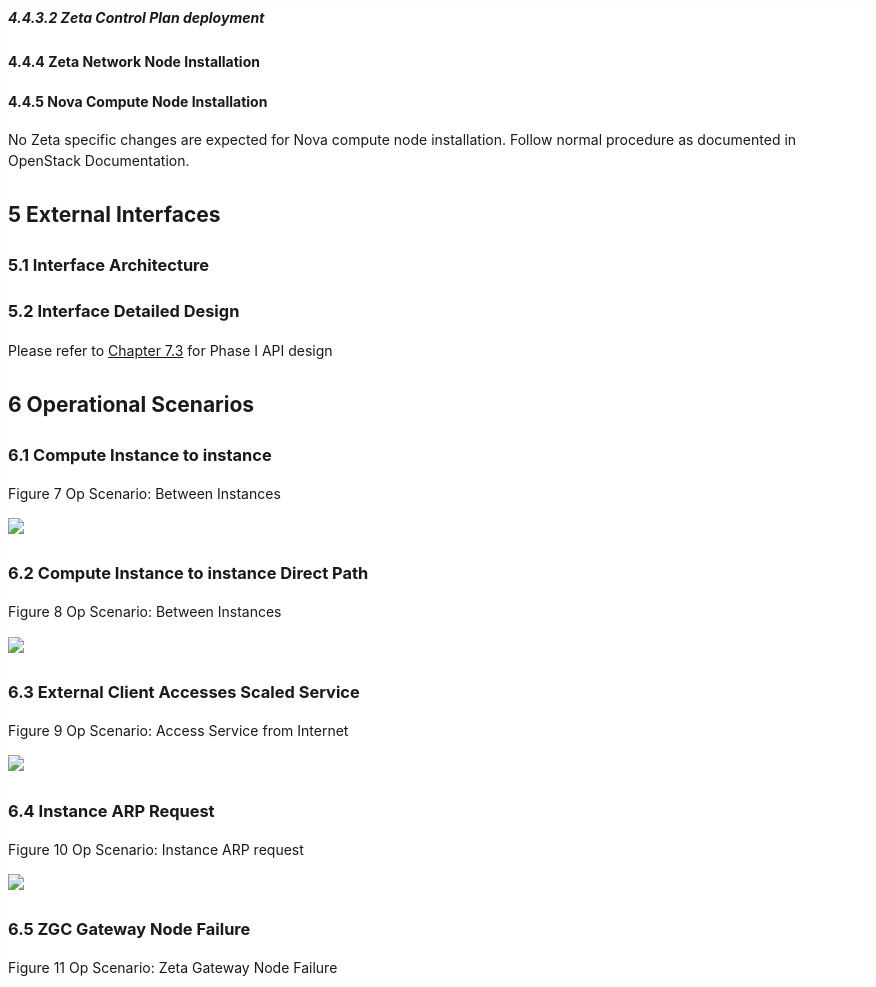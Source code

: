 ##### 4.4.3.2 Zeta Control Plan deployment

#### 4.4.4 Zeta Network Node Installation

#### 4.4.5 Nova Compute Node Installation

No Zeta specific changes are expected for Nova compute node
installation. Follow normal procedure as documented in OpenStack
Documentation.

## 5 External Interfaces

### 5.1 Interface Architecture

### 5.2 Interface Detailed Design
Please refer to [Chapter 7.3](#73-external-apis) for Phase I API design

## 6 Operational Scenarios

### 6.1 Compute Instance to instance

<span id="_Toc51759824" class="anchor"></span>Figure 7 Op Scenario:
Between Instances

![](http://www.plantuml.com/plantuml/proxy?cache=no&src=https://raw.githubusercontent.com/futurewei-cloud/zeta/main/docs/design/puml/zeta_sdd_packet_normal_between_instances.puml)

### 6.2 Compute Instance to instance Direct Path

<span id="_Toc51759825" class="anchor"></span>Figure 8 Op Scenario:
Between Instances

![](http://www.plantuml.com/plantuml/proxy?cache=no&src=https://raw.githubusercontent.com/futurewei-cloud/zeta/main/docs/design/puml/zeta_sdd_packet_normal_between_instances_directpath.puml)

### 6.3 External Client Accesses Scaled Service

<span id="_Toc51759826" class="anchor"></span>Figure 9 Op Scenario:
Access Service from Internet

![](http://www.plantuml.com/plantuml/proxy?cache=no&src=https://raw.githubusercontent.com/futurewei-cloud/zeta/main/docs/design/puml/zeta_sdd_packet_normal_internet_to_service.puml)

### 6.4 Instance ARP Request

<span id="_Toc51759827" class="anchor"></span>Figure 10 Op Scenario:
Instance ARP request

![](http://www.plantuml.com/plantuml/proxy?cache=no&src=https://raw.githubusercontent.com/futurewei-cloud/zeta/main/docs/design/puml/zeta_sdd_packet_normal_arp_request.puml)

### 6.5 ZGC Gateway Node Failure

<span id="_Toc51759828" class="anchor"></span>Figure 11 Op Scenario: Zeta
Gateway Node Failure
